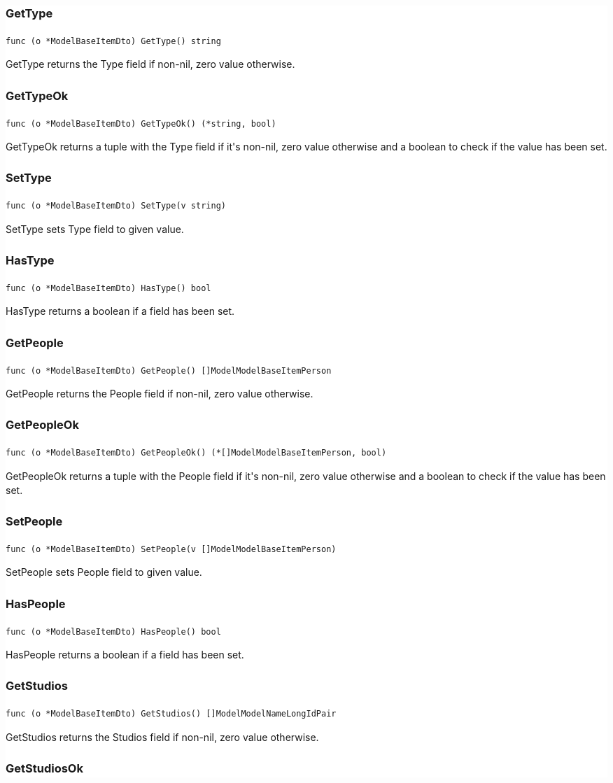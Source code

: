 ### GetType

`func (o *ModelBaseItemDto) GetType() string`

GetType returns the Type field if non-nil, zero value otherwise.

### GetTypeOk

`func (o *ModelBaseItemDto) GetTypeOk() (*string, bool)`

GetTypeOk returns a tuple with the Type field if it's non-nil, zero value otherwise
and a boolean to check if the value has been set.

### SetType

`func (o *ModelBaseItemDto) SetType(v string)`

SetType sets Type field to given value.

### HasType

`func (o *ModelBaseItemDto) HasType() bool`

HasType returns a boolean if a field has been set.

### GetPeople

`func (o *ModelBaseItemDto) GetPeople() []ModelModelBaseItemPerson`

GetPeople returns the People field if non-nil, zero value otherwise.

### GetPeopleOk

`func (o *ModelBaseItemDto) GetPeopleOk() (*[]ModelModelBaseItemPerson, bool)`

GetPeopleOk returns a tuple with the People field if it's non-nil, zero value otherwise
and a boolean to check if the value has been set.

### SetPeople

`func (o *ModelBaseItemDto) SetPeople(v []ModelModelBaseItemPerson)`

SetPeople sets People field to given value.

### HasPeople

`func (o *ModelBaseItemDto) HasPeople() bool`

HasPeople returns a boolean if a field has been set.

### GetStudios

`func (o *ModelBaseItemDto) GetStudios() []ModelModelNameLongIdPair`

GetStudios returns the Studios field if non-nil, zero value otherwise.

### GetStudiosOk
